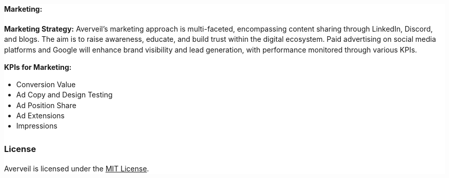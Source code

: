#### Marketing:

**Marketing Strategy:**
Averveil’s marketing approach is multi-faceted, encompassing content sharing through LinkedIn, Discord, and blogs. The
aim is to raise awareness, educate, and build trust within the digital ecosystem. Paid advertising on social media
platforms and Google will enhance brand visibility and lead generation, with performance monitored through various KPIs.

**KPIs for Marketing:**

- Conversion Value
- Ad Copy and Design Testing
- Ad Position Share
- Ad Extensions
- Impressions

### License

Averveil is licensed under the [MIT License](https://github.com/Hyperversal-Blocks/averveil/blob/main/LICENSE).

